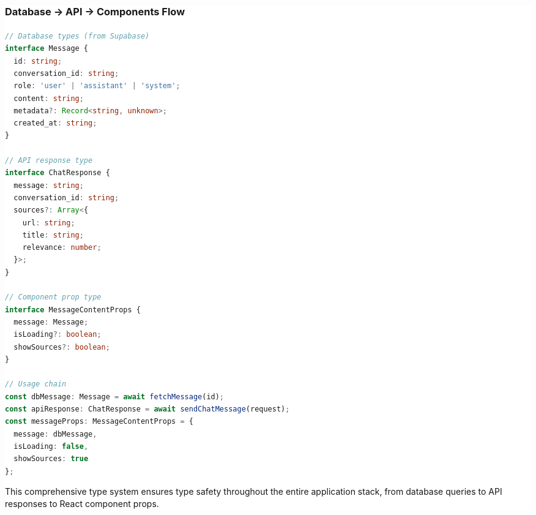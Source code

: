 ### Database → API → Components Flow
```typescript
// Database types (from Supabase)
interface Message {
  id: string;
  conversation_id: string;
  role: 'user' | 'assistant' | 'system';
  content: string;
  metadata?: Record<string, unknown>;
  created_at: string;
}

// API response type
interface ChatResponse {
  message: string;
  conversation_id: string;
  sources?: Array<{
    url: string;
    title: string;
    relevance: number;
  }>;
}

// Component prop type
interface MessageContentProps {
  message: Message;
  isLoading?: boolean;
  showSources?: boolean;
}

// Usage chain
const dbMessage: Message = await fetchMessage(id);
const apiResponse: ChatResponse = await sendChatMessage(request);
const messageProps: MessageContentProps = {
  message: dbMessage,
  isLoading: false,
  showSources: true
};
```

This comprehensive type system ensures type safety throughout the entire application stack, from database queries to API responses to React component props.